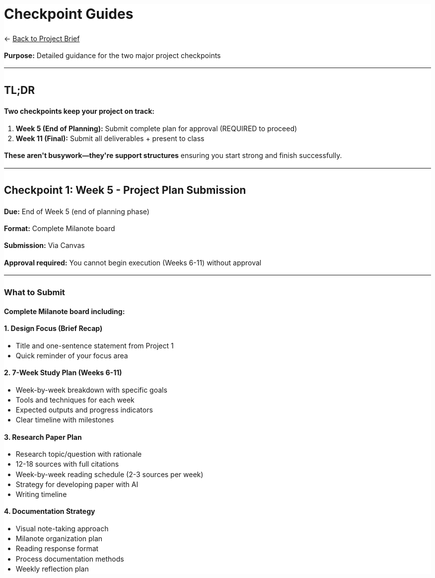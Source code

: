 # Checkpoint Guides

← [Back to Project Brief](PROJECT%20BRIEF.md)

**Purpose:** Detailed guidance for the two major project checkpoints

---

## TL;DR

**Two checkpoints keep your project on track:**

1. **Week 5 (End of Planning):** Submit complete plan for approval (REQUIRED to proceed)
2. **Week 11 (Final):** Submit all deliverables + present to class

**These aren't busywork—they're support structures** ensuring you start strong and finish successfully.

---

## Checkpoint 1: Week 5 - Project Plan Submission

**Due:** End of Week 5 (end of planning phase)

**Format:** Complete Milanote board

**Submission:** Via Canvas

**Approval required:** You cannot begin execution (Weeks 6-11) without approval

---

### **What to Submit**

**Complete Milanote board including:**

**1. Design Focus (Brief Recap)**
- Title and one-sentence statement from Project 1
- Quick reminder of your focus area

**2. 7-Week Study Plan (Weeks 6-11)**
- Week-by-week breakdown with specific goals
- Tools and techniques for each week
- Expected outputs and progress indicators
- Clear timeline with milestones

**3. Research Paper Plan**
- Research topic/question with rationale
- 12-18 sources with full citations
- Week-by-week reading schedule (2-3 sources per week)
- Strategy for developing paper with AI
- Writing timeline

**4. Documentation Strategy**
- Visual note-taking approach
- Milanote organization plan
- Reading response format
- Process documentation methods
- Weekly reflection plan
